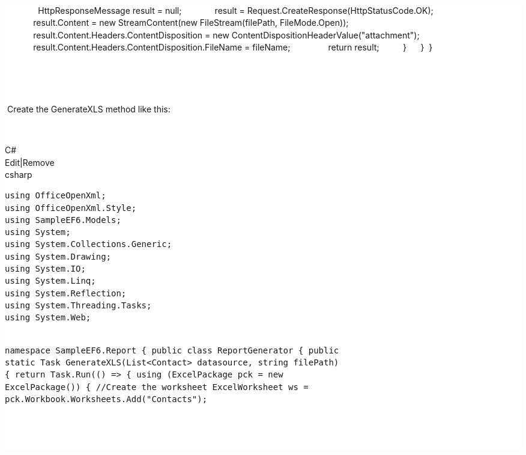 &nbsp;
&nbsp;&nbsp;&nbsp;&nbsp;&nbsp;&nbsp;&nbsp;&nbsp;&nbsp;&nbsp;&nbsp;&nbsp;HttpResponseMessage&nbsp;result&nbsp;=&nbsp;null;&nbsp;
&nbsp;&nbsp;&nbsp;&nbsp;&nbsp;&nbsp;&nbsp;&nbsp;&nbsp;&nbsp;&nbsp;&nbsp;result&nbsp;=&nbsp;Request.CreateResponse(HttpStatusCode.OK);&nbsp;
&nbsp;&nbsp;&nbsp;&nbsp;&nbsp;&nbsp;&nbsp;&nbsp;&nbsp;&nbsp;&nbsp;&nbsp;result.Content&nbsp;=&nbsp;<span class="js__operator">new</span>&nbsp;StreamContent(<span class="js__operator">new</span>&nbsp;FileStream(filePath,&nbsp;FileMode.Open));&nbsp;
&nbsp;&nbsp;&nbsp;&nbsp;&nbsp;&nbsp;&nbsp;&nbsp;&nbsp;&nbsp;&nbsp;&nbsp;result.Content.Headers.ContentDisposition&nbsp;=&nbsp;<span class="js__operator">new</span>&nbsp;ContentDispositionHeaderValue(<span class="js__string">&quot;attachment&quot;</span>);&nbsp;
&nbsp;&nbsp;&nbsp;&nbsp;&nbsp;&nbsp;&nbsp;&nbsp;&nbsp;&nbsp;&nbsp;&nbsp;result.Content.Headers.ContentDisposition.FileName&nbsp;=&nbsp;fileName;&nbsp;
&nbsp;
&nbsp;&nbsp;&nbsp;&nbsp;&nbsp;&nbsp;&nbsp;&nbsp;&nbsp;&nbsp;&nbsp;&nbsp;<span class="js__statement">return</span>&nbsp;result;&nbsp;
&nbsp;&nbsp;&nbsp;&nbsp;&nbsp;&nbsp;&nbsp;&nbsp;<span class="js__brace">}</span>&nbsp;
&nbsp;&nbsp;&nbsp;&nbsp;<span class="js__brace">}</span>&nbsp;
<span class="js__brace">}</span></pre>
</div>
</div>
</div>
<div class="endscriptcode">&nbsp;</div>
<p>&nbsp;</p>
<p>&nbsp;Create the GenerateXLS method like this:</p>
<p>&nbsp;</p>
<div class="scriptcode">
<div class="pluginEditHolder" pluginCommand="mceScriptCode">
<div class="title"><span>C#</span></div>
<div class="pluginLinkHolder"><span class="pluginEditHolderLink">Edit</span>|<span class="pluginRemoveHolderLink">Remove</span></div>
<span class="hidden">csharp</span>
<pre class="hidden">using OfficeOpenXml;
using OfficeOpenXml.Style;
using SampleEF6.Models;
using System;
using System.Collections.Generic;
using System.Drawing;
using System.IO;
using System.Linq;
using System.Reflection;
using System.Threading.Tasks;
using System.Web;

namespace SampleEF6.Report
{
    public class ReportGenerator
    {
        public static Task GenerateXLS(List&lt;Contact&gt; datasource, string filePath)
        {
            return Task.Run(() =&gt;
            {
                using (ExcelPackage pck = new ExcelPackage())
                {
                    //Create the worksheet
                    ExcelWorksheet ws = pck.Workbook.Worksheets.Add(&quot;Contacts&quot;);
